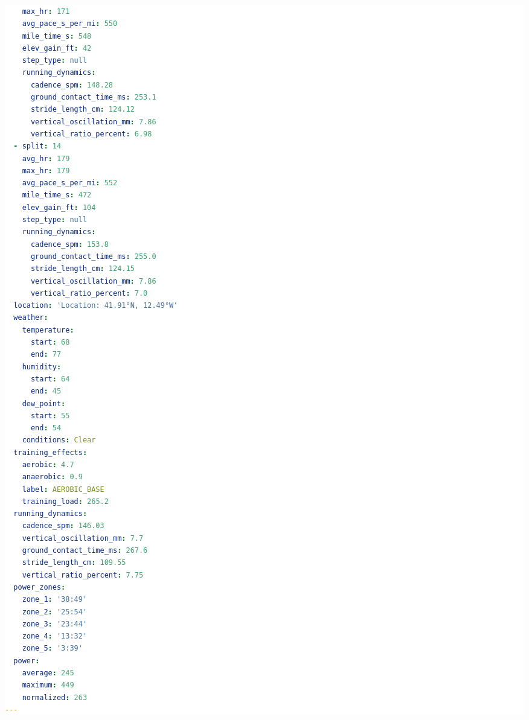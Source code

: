 ```yaml
    max_hr: 171
    avg_pace_s_per_mi: 550
    mile_time_s: 548
    elev_gain_ft: 42
    step_type: null
    running_dynamics:
      cadence_spm: 148.28
      ground_contact_time_ms: 253.1
      stride_length_cm: 124.12
      vertical_oscillation_mm: 7.86
      vertical_ratio_percent: 6.98
  - split: 14
    avg_hr: 179
    max_hr: 179
    avg_pace_s_per_mi: 552
    mile_time_s: 472
    elev_gain_ft: 104
    step_type: null
    running_dynamics:
      cadence_spm: 153.8
      ground_contact_time_ms: 255.0
      stride_length_cm: 124.15
      vertical_oscillation_mm: 7.86
      vertical_ratio_percent: 7.0
  location: 'Location: 41.91°N, 12.49°W'
  weather:
    temperature:
      start: 68
      end: 77
    humidity:
      start: 64
      end: 45
    dew_point:
      start: 55
      end: 54
    conditions: Clear
  training_effects:
    aerobic: 4.7
    anaerobic: 0.9
    label: AEROBIC_BASE
    training_load: 265.2
  running_dynamics:
    cadence_spm: 146.03
    vertical_oscillation_mm: 7.7
    ground_contact_time_ms: 267.6
    stride_length_cm: 109.55
    vertical_ratio_percent: 7.75
  power_zones:
    zone_1: '38:49'
    zone_2: '25:54'
    zone_3: '23:44'
    zone_4: '13:32'
    zone_5: '3:39'
  power:
    average: 245
    maximum: 449
    normalized: 263
---
```
